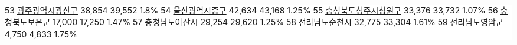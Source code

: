   <tr class="item">
    <td>53</td>
    <td><a href="/apt/광주광역시광산구">광주광역시광산구</a></td>
    <td>38,854</td>
    <td>39,552</td>
    <td>1.8%</td>
  </tr>

  <tr class="item">
    <td>54</td>
    <td><a href="/apt/울산광역시중구">울산광역시중구</a></td>
    <td>42,634</td>
    <td>43,168</td>
    <td>1.25%</td>
  </tr>

  <tr class="item">
    <td>55</td>
    <td><a href="/apt/충청북도청주시청원구">충청북도청주시청원구</a></td>
    <td>33,376</td>
    <td>33,732</td>
    <td>1.07%</td>
  </tr>

  <tr class="item">
    <td>56</td>
    <td><a href="/apt/충청북도보은군">충청북도보은군</a></td>
    <td>17,000</td>
    <td>17,250</td>
    <td>1.47%</td>
  </tr>

  <tr class="item">
    <td>57</td>
    <td><a href="/apt/충청남도아산시">충청남도아산시</a></td>
    <td>29,254</td>
    <td>29,620</td>
    <td>1.25%</td>
  </tr>

  <tr class="item">
    <td>58</td>
    <td><a href="/apt/전라남도순천시">전라남도순천시</a></td>
    <td>32,775</td>
    <td>33,304</td>
    <td>1.61%</td>
  </tr>

  <tr class="item">
    <td>59</td>
    <td><a href="/apt/전라남도영암군">전라남도영암군</a></td>
    <td>4,750</td>
    <td>4,833</td>
    <td>1.75%</td>
  </tr>
